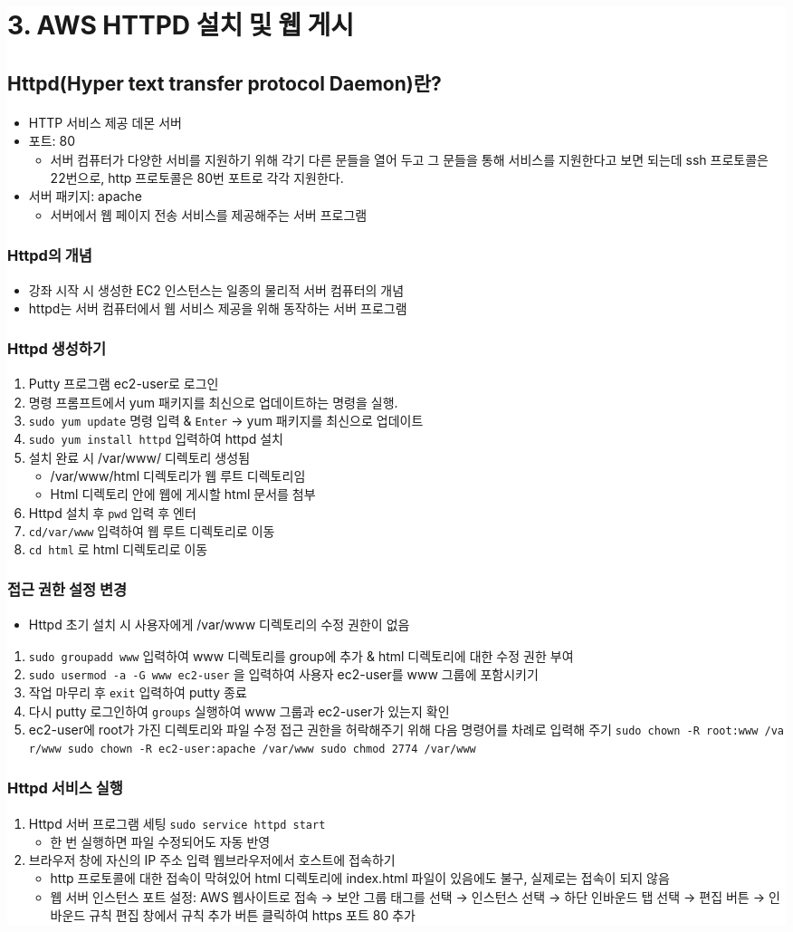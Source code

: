 
# 3. AWS HTTPD 설치 및 웹 게시

## Httpd(Hyper text transfer protocol Daemon)란?

- HTTP 서비스 제공 데몬 서버
- 포트: 80
    - 서버 컴퓨터가 다양한 서비를 지원하기 위해 각기 다른 문들을 열어 두고 그 문들을 통해 서비스를 지원한다고 보면 되는데 ssh 프로토콜은 22번으로, http 프로토콜은 80번 포트로 각각 지원한다.
- 서버 패키지: apache
    - 서버에서 웹 페이지 전송 서비스를 제공해주는 서버 프로그램

### Httpd의 개념

- 강좌 시작 시 생성한 EC2 인스턴스는 일종의 물리적 서버 컴퓨터의 개념
- httpd는 서버 컴퓨터에서 웹 서비스 제공을 위해 동작하는 서버 프로그램

### Httpd 생성하기

1. Putty 프로그램 ec2-user로 로그인
2. 명령 프롬프트에서 yum 패키지를 최신으로 업데이트하는 명령을 실행.
3. `sudo yum update` 명령 입력 & `Enter` → yum 패키지를 최신으로 업데이트
4. `sudo yum install httpd` 입력하여 httpd 설치
5. 설치 완료 시 /var/www/ 디렉토리 생성됨
    - /var/www/html 디렉토리가 웹 루트 디렉토리임
    - Html 디렉토리 안에 웹에 게시할 html 문서를 첨부
6. Httpd 설치 후 `pwd` 입력 후 엔터
7. `cd/var/www` 입력하여 웹 루트 디렉토리로 이동
8. `cd html` 로 html 디렉토리로 이동

### 접근 권한 설정 변경

- Httpd 초기 설치 시 사용자에게 /var/www 디렉토리의 수정 권한이 없음
1. `sudo groupadd www` 입력하여 www 디렉토리를 group에 추가 & html 디렉토리에 대한 수정 권한 부여
2. `sudo usermod -a -G www ec2-user` 을 입력하여 사용자 ec2-user를 www 그룹에 포함시키기
3. 작업 마무리 후 `exit` 입력하여 putty 종료
4. 다시 putty 로그인하여 `groups` 실행하여 www 그룹과 ec2-user가 있는지 확인
5. ec2-user에 root가 가진 디렉토리와 파일 수정 접근 권한을 허락해주기 위해 다음 명령어를 차례로 입력해 주기
`sudo chown -R root:www /var/www
sudo chown -R ec2-user:apache /var/www
sudo chmod 2774 /var/www`

### Httpd 서비스 실행

1. Httpd 서버 프로그램 세팅
`sudo service httpd start`
    - 한 번 실행하면 파일 수정되어도 자동 반영
2. 브라우저 창에 자신의 IP 주소 입력 웹브라우저에서 호스트에 접속하기
    - http 프로토콜에 대한 접속이 막혀있어 html 디렉토리에 index.html 파일이 있음에도 불구, 실제로는 접속이 되지 않음
    - 웹 서버 인스턴스 포트 설정: AWS 웹사이트로 접속 → 보안 그룹 태그를 선택 → 인스턴스 선택 → 하단 인바운드 탭 선택 → 편집 버튼 → 인바운드 규칙 편집 창에서 규칙 추가 버튼 클릭하여 https 포트 80 추가
